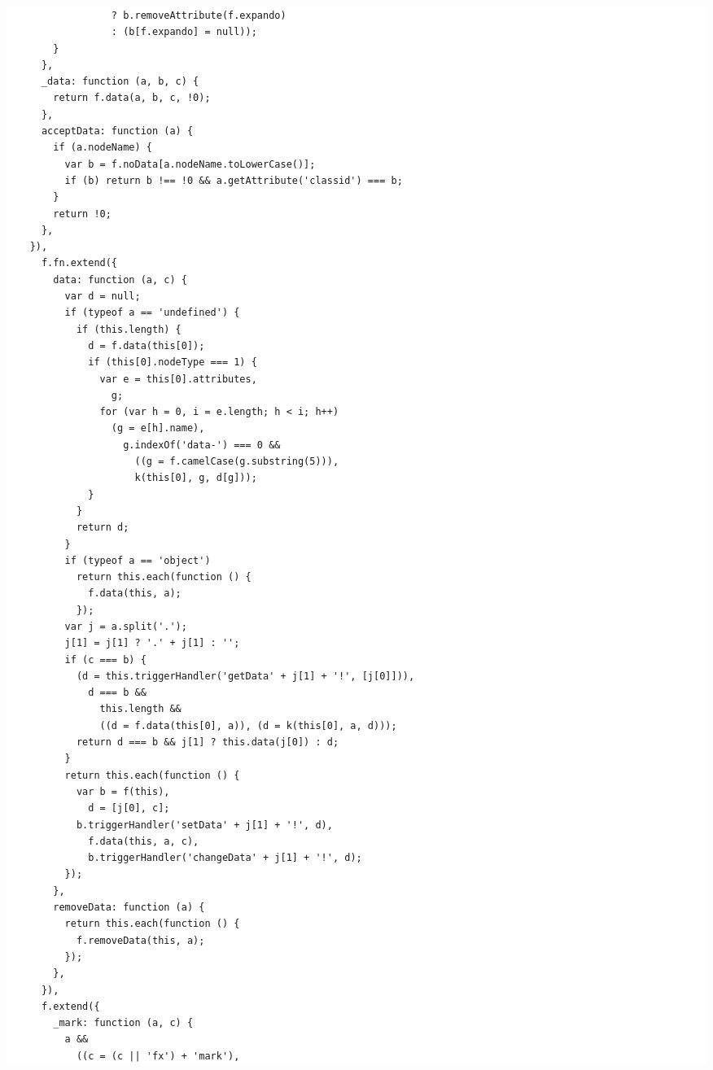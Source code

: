                       ? b.removeAttribute(f.expando)
                      : (b[f.expando] = null));
            }
          },
          _data: function (a, b, c) {
            return f.data(a, b, c, !0);
          },
          acceptData: function (a) {
            if (a.nodeName) {
              var b = f.noData[a.nodeName.toLowerCase()];
              if (b) return b !== !0 && a.getAttribute('classid') === b;
            }
            return !0;
          },
        }),
          f.fn.extend({
            data: function (a, c) {
              var d = null;
              if (typeof a == 'undefined') {
                if (this.length) {
                  d = f.data(this[0]);
                  if (this[0].nodeType === 1) {
                    var e = this[0].attributes,
                      g;
                    for (var h = 0, i = e.length; h < i; h++)
                      (g = e[h].name),
                        g.indexOf('data-') === 0 &&
                          ((g = f.camelCase(g.substring(5))),
                          k(this[0], g, d[g]));
                  }
                }
                return d;
              }
              if (typeof a == 'object')
                return this.each(function () {
                  f.data(this, a);
                });
              var j = a.split('.');
              j[1] = j[1] ? '.' + j[1] : '';
              if (c === b) {
                (d = this.triggerHandler('getData' + j[1] + '!', [j[0]])),
                  d === b &&
                    this.length &&
                    ((d = f.data(this[0], a)), (d = k(this[0], a, d)));
                return d === b && j[1] ? this.data(j[0]) : d;
              }
              return this.each(function () {
                var b = f(this),
                  d = [j[0], c];
                b.triggerHandler('setData' + j[1] + '!', d),
                  f.data(this, a, c),
                  b.triggerHandler('changeData' + j[1] + '!', d);
              });
            },
            removeData: function (a) {
              return this.each(function () {
                f.removeData(this, a);
              });
            },
          }),
          f.extend({
            _mark: function (a, c) {
              a &&
                ((c = (c || 'fx') + 'mark'),